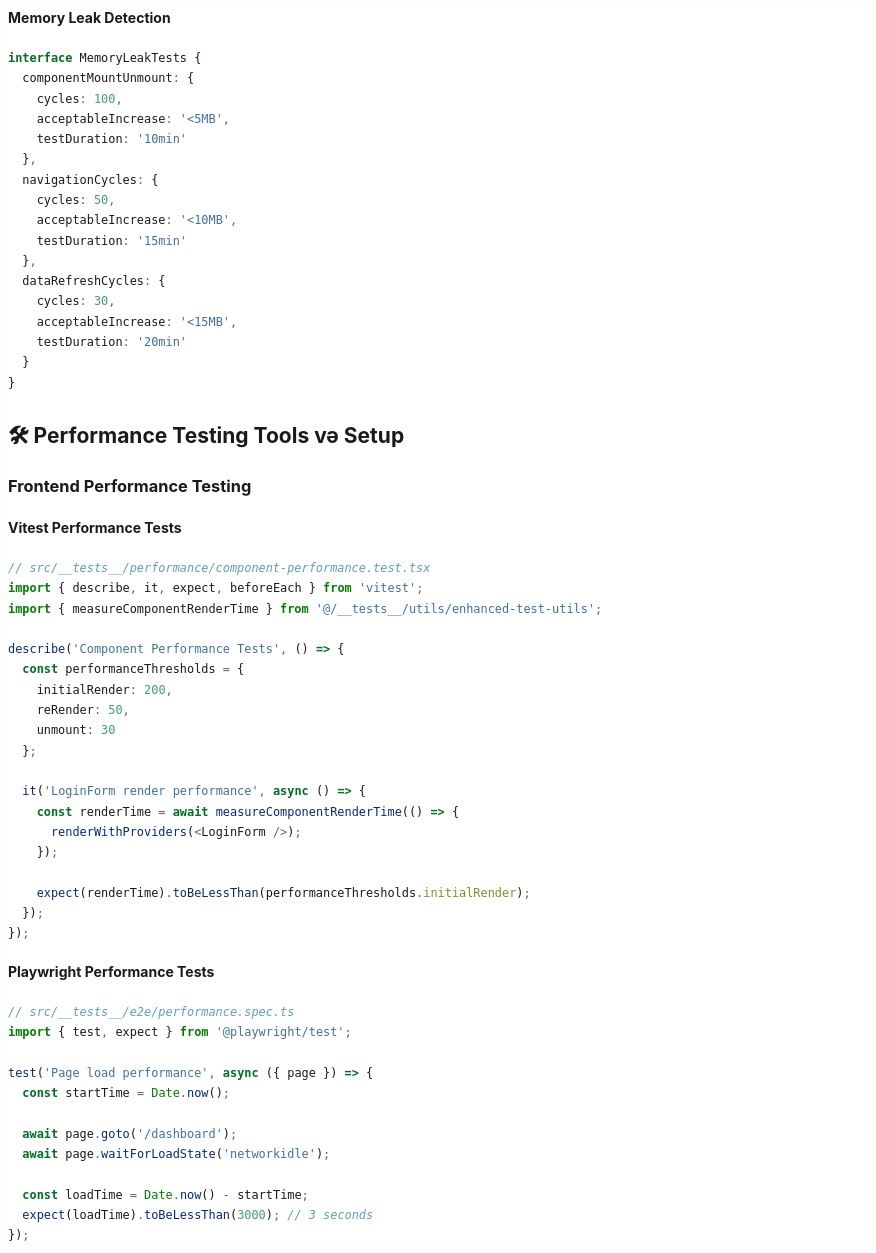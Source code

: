 #### Memory Leak Detection
```typescript
interface MemoryLeakTests {
  componentMountUnmount: {
    cycles: 100,
    acceptableIncrease: '<5MB',
    testDuration: '10min'
  },
  navigationCycles: {
    cycles: 50,
    acceptableIncrease: '<10MB',
    testDuration: '15min'
  },
  dataRefreshCycles: {
    cycles: 30,
    acceptableIncrease: '<15MB',
    testDuration: '20min'
  }
}
```

## 🛠️ Performance Testing Tools və Setup

### Frontend Performance Testing

#### Vitest Performance Tests
```typescript
// src/__tests__/performance/component-performance.test.tsx
import { describe, it, expect, beforeEach } from 'vitest';
import { measureComponentRenderTime } from '@/__tests__/utils/enhanced-test-utils';

describe('Component Performance Tests', () => {
  const performanceThresholds = {
    initialRender: 200,
    reRender: 50,
    unmount: 30
  };

  it('LoginForm render performance', async () => {
    const renderTime = await measureComponentRenderTime(() => {
      renderWithProviders(<LoginForm />);
    });
    
    expect(renderTime).toBeLessThan(performanceThresholds.initialRender);
  });
});
```

#### Playwright Performance Tests
```typescript
// src/__tests__/e2e/performance.spec.ts
import { test, expect } from '@playwright/test';

test('Page load performance', async ({ page }) => {
  const startTime = Date.now();
  
  await page.goto('/dashboard');
  await page.waitForLoadState('networkidle');
  
  const loadTime = Date.now() - startTime;
  expect(loadTime).toBeLessThan(3000); // 3 seconds
});
```
